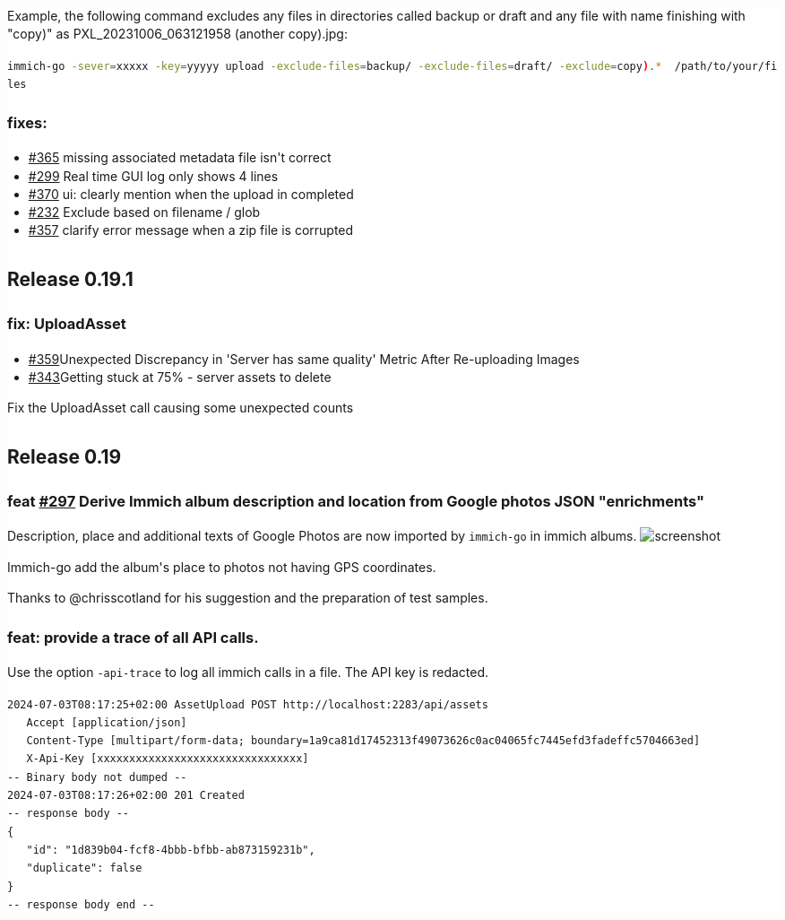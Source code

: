 Example, the following command excludes any files in directories called backup or draft and any file with name finishing with "copy)" as PXL_20231006_063121958 (another copy).jpg:
```sh
immich-go -sever=xxxxx -key=yyyyy upload -exclude-files=backup/ -exclude-files=draft/ -exclude=copy).*  /path/to/your/files
```

### fixes:
- [#365](https://github.com/simulot/immich-go/issues/365) missing associated metadata file isn't correct
- [#299](https://github.com/simulot/immich-go/issues/299) Real time GUI log only shows 4 lines
- [#370](https://github.com/simulot/immich-go/issues/370) ui: clearly mention when the upload in completed
- [#232](https://github.com/simulot/immich-go/issues/232) Exclude based on filename / glob
- [#357](https://github.com/simulot/immich-go/issues/357) clarify error message when a zip file is corrupted

## Release 0.19.1

### fix: UploadAsset
- [#359](https://github.com/simulot/immich-go/issues/359)Unexpected Discrepancy in 'Server has same quality' Metric After Re-uploading Images
- [#343](https://github.com/simulot/immich-go/issues/343)Getting stuck at 75% - server assets to delete

Fix the UploadAsset call causing some unexpected counts

## Release 0.19

### feat [#297](https://github.com/simulot/immich-go/issues/297) Derive Immich album description and location from Google photos JSON "enrichments"

Description, place and additional texts of Google Photos are now imported by `immich-go` in immich albums.
![screenshot](/docs/v0.19.Album%20description.png)

Immich-go add the album's place to photos not having GPS coordinates.

Thanks to @chrisscotland for his suggestion and the preparation of test samples.

### feat: provide a trace of all API calls.
Use the option `-api-trace` to log all immich calls in a file. The API key is redacted.

```log
2024-07-03T08:17:25+02:00 AssetUpload POST http://localhost:2283/api/assets
   Accept [application/json]
   Content-Type [multipart/form-data; boundary=1a9ca81d17452313f49073626c0ac04065fc7445efd3fadeffc5704663ed]
   X-Api-Key [xxxxxxxxxxxxxxxxxxxxxxxxxxxxxxxx]
-- Binary body not dumped --
2024-07-03T08:17:26+02:00 201 Created
-- response body --
{
   "id": "1d839b04-fcf8-4bbb-bfbb-ab873159231b",
   "duplicate": false
}
-- response body end --
```
